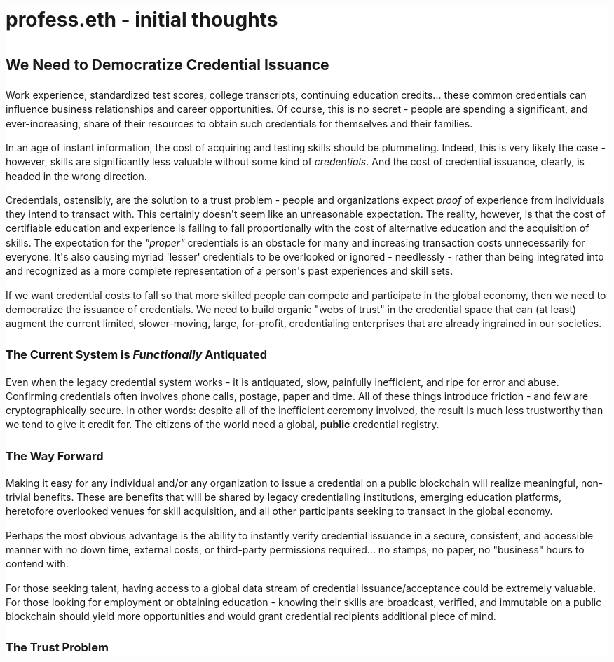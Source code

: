 # profess.eth - initial thoughts

## We Need to Democratize Credential Issuance

Work experience, standardized test scores, college transcripts, continuing education credits... these common credentials can influence business relationships and career opportunities. Of course, this is no secret - people are spending a significant, and ever-increasing, share of their resources to obtain such credentials for themselves and their families.

In an age of instant information, the cost of acquiring and testing skills should be plummeting. Indeed, this is very likely the case - however, skills are significantly less valuable without some kind of _credentials_. And the cost of credential issuance, clearly, is headed in the wrong direction.

Credentials, ostensibly, are the solution to a trust problem - people and organizations expect _proof_ of experience from individuals they intend to transact with. This certainly doesn't seem like an unreasonable expectation. The reality, however, is that the cost of certifiable education and experience is failing to fall proportionally with the cost of alternative education and the acquisition of skills. The expectation for the _"proper"_ credentials is an obstacle for many and increasing transaction costs unnecessarily for everyone. It's also causing myriad 'lesser' credentials to be overlooked or ignored - needlessly - rather than being integrated into and recognized as a more complete representation of a person's past experiences and skill sets.

If we want credential costs to fall so that more skilled people can compete and participate in the global economy, then we need to democratize the issuance of credentials. We need to build organic "webs of trust" in the credential space that can (at least) augment the current limited, slower-moving, large, for-profit, credentialing enterprises that are already ingrained in our societies.

### The Current System is _Functionally_ Antiquated

Even when the legacy credential system works - it is antiquated, slow, painfully inefficient, and ripe for error and abuse. Confirming credentials often involves phone calls, postage, paper and time. All of these things introduce friction - and few are cryptographically secure. In other words: despite all of the inefficient ceremony involved, the result is much less trustworthy than we tend to give it credit for. The citizens of the world need a global, **public** credential registry.

### The Way Forward

Making it easy for any individual and/or any organization to issue a credential on a public blockchain will realize meaningful, non-trivial benefits. These are benefits that will be shared by legacy credentialing institutions, emerging education platforms, heretofore overlooked venues for skill acquisition, and all other participants seeking to transact in the global economy.

Perhaps the most obvious advantage is the ability to instantly verify credential issuance in a secure, consistent, and accessible manner with no down time, external costs, or third-party permissions required... no stamps, no paper, no "business" hours to contend with.

For those seeking talent, having access to a global data stream of credential issuance/acceptance could be extremely valuable. For those looking for employment or obtaining education - knowing their skills are broadcast, verified, and immutable on a public blockchain should yield more opportunities and would grant credential recipients additional piece of mind.

### The Trust Problem
